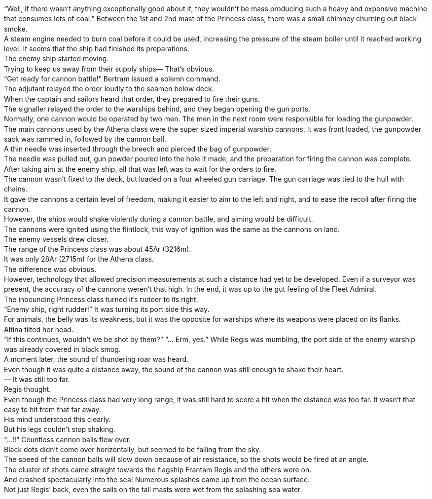 “Well, if there wasn’t anything exceptionally good about it, they wouldn’t be mass producing such a heavy and expensive machine that consumes lots of coal.”
Between the 1st and 2nd mast of the Princess class, there was a small chimney churning out black smoke.<br/>
A steam engine needed to burn coal before it could be used, increasing the pressure of the steam boiler until it reached working level. It seems that the ship had finished its preparations.<br/>
The enemy ship started moving.<br/>
Trying to keep us away from their supply ships— That’s obvious.<br/>
“Get ready for cannon battle!”
Bertram issued a solemn command.<br/>
The adjutant relayed the order loudly to the seamen below deck.<br/>
When the captain and sailors heard that order, they prepared to fire their guns.<br/>
The signaller relayed the order to the warships behind, and they began opening the gun ports.<br/>
Normally, one cannon would be operated by two men. The men in the next room were responsible for loading the gunpowder.<br/>
The main cannons used by the Athena class were the super sized imperial warship cannons. It was front loaded, the gunpowder sack was rammed in, followed by the cannon ball.<br/>
A thin needle was inserted through the breech and pierced the bag of gunpowder.<br/>
The needle was pulled out, gun powder poured into the hole it made, and the preparation for firing the cannon was complete. After taking aim at the enemy ship, all that was left was to wait for the orders to fire.<br/>
The cannon wasn’t fixed to the deck, but loaded on a four wheeled gun carriage. The gun carriage was tied to the hull with chains.<br/>
It gave the cannons a certain level of freedom, making it easier to aim to the left and right, and to ease the recoil after firing the cannon.<br/>
However, the ships would shake violently during a cannon battle, and aiming would be difficult.<br/>
The cannons were ignited using the flintlock, this way of ignition was the same as the cannons on land.<br/>
The enemy vessels drew closer.<br/>
The range of the Princess class was about 45Ar (3216m).<br/>
It was only 28Ar (2715m) for the Athena class.<br/>
The difference was obvious.<br/>
However, technology that allowed precision measurements at such a distance had yet to be developed. Even if a surveyor was present, the accuracy of the cannons weren’t that high. In the end, it was up to the gut feeling of the Fleet Admiral.<br/>
The inbounding Princess class turned it’s rudder to its right.<br/>
“Enemy ship, right rudder!”
It was turning its port side this way.<br/>
For animals, the belly was its weakness, but it was the opposite for warships where its weapons were placed on its flanks.<br/>
Altina tilted her head.<br/>
“If this continues, wouldn’t we be shot by them?”
“... Erm, yes.”
While Regis was mumbling, the port side of the enemy warship was already covered in black smog.<br/>
A moment later, the sound of thundering roar was heard.<br/>
Even though it was quite a distance away, the sound of the cannon was still enough to shake their heart.<br/>
— It was still too far.<br/>
Regis thought.<br/>
Even though the Princess class had very long range, it was still hard to score a hit when the distance was too far. It wasn’t that easy to hit from that far away.<br/>
His mind understood this clearly.<br/>
But his legs couldn’t stop shaking.<br/>
“...!!”
Countless cannon balls flew over.<br/>
Black dots didn’t come over horizontally, but seemed to be falling from the sky.<br/>
The speed of the cannon balls will slow down because of air resistance, so the shots would be fired at an angle.<br/>
The cluster of shots came straight towards the flagship Frantam Regis and the others were on.<br/>
And crashed spectacularly into the sea!
Numerous splashes came up from the ocean surface.<br/>
Not just Regis’ back, even the sails on the tall masts were wet from the splashing sea water.<br/>